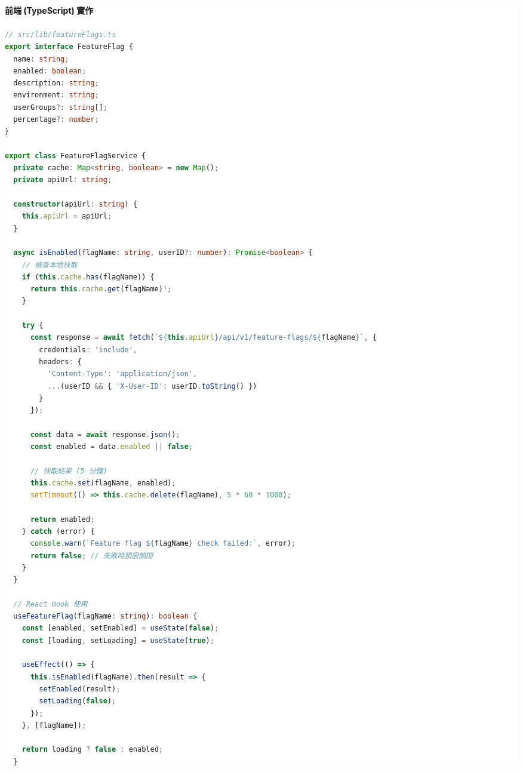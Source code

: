 #### 前端 (TypeScript) 實作
```typescript
// src/lib/featureFlags.ts
export interface FeatureFlag {
  name: string;
  enabled: boolean;
  description: string;
  environment: string;
  userGroups?: string[];
  percentage?: number;
}

export class FeatureFlagService {
  private cache: Map<string, boolean> = new Map();
  private apiUrl: string;

  constructor(apiUrl: string) {
    this.apiUrl = apiUrl;
  }

  async isEnabled(flagName: string, userID?: number): Promise<boolean> {
    // 檢查本地快取
    if (this.cache.has(flagName)) {
      return this.cache.get(flagName)!;
    }

    try {
      const response = await fetch(`${this.apiUrl}/api/v1/feature-flags/${flagName}`, {
        credentials: 'include',
        headers: {
          'Content-Type': 'application/json',
          ...(userID && { 'X-User-ID': userID.toString() })
        }
      });

      const data = await response.json();
      const enabled = data.enabled || false;
      
      // 快取結果 (5 分鐘)
      this.cache.set(flagName, enabled);
      setTimeout(() => this.cache.delete(flagName), 5 * 60 * 1000);
      
      return enabled;
    } catch (error) {
      console.warn(`Feature flag ${flagName} check failed:`, error);
      return false; // 失敗時預設關閉
    }
  }

  // React Hook 使用
  useFeatureFlag(flagName: string): boolean {
    const [enabled, setEnabled] = useState(false);
    const [loading, setLoading] = useState(true);

    useEffect(() => {
      this.isEnabled(flagName).then(result => {
        setEnabled(result);
        setLoading(false);
      });
    }, [flagName]);

    return loading ? false : enabled;
  }
```
